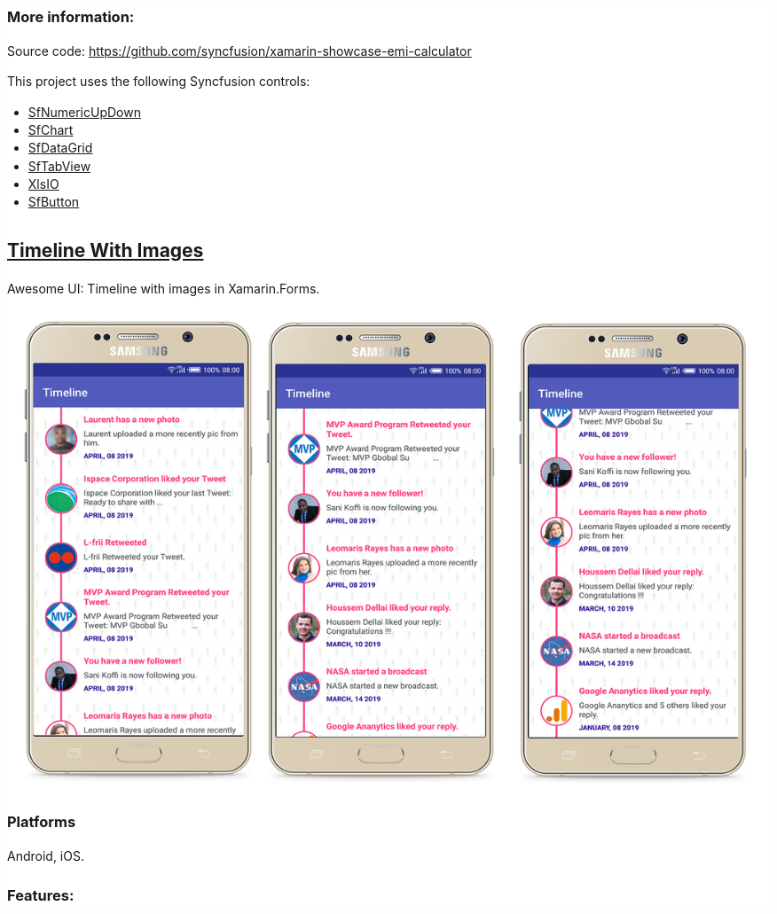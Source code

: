 ### More information:

Source code: https://github.com/syncfusion/xamarin-showcase-emi-calculator

This project uses the following Syncfusion controls:

* [SfNumericUpDown](https://www.syncfusion.com/xamarin-ui-controls/numericupdown)
* [SfChart](https://www.syncfusion.com/xamarin-ui-controls/charts)
* [SfDataGrid](https://www.syncfusion.com/xamarin-ui-controls/datagrid)
* [SfTabView](https://www.syncfusion.com/xamarin-ui-controls/tabbed-view)
* [XlsIO](https://www.syncfusion.com/excel-framework/xamarin)
* [SfButton](https://www.syncfusion.com/xamarin-ui-controls/button)

## [Timeline With Images](https://github.com/egbakou/Timeline)

Awesome UI: Timeline with images in Xamarin.Forms.

![Timeline](images/timeline-with-images.png)

### Platforms

Android, iOS.

### Features:
